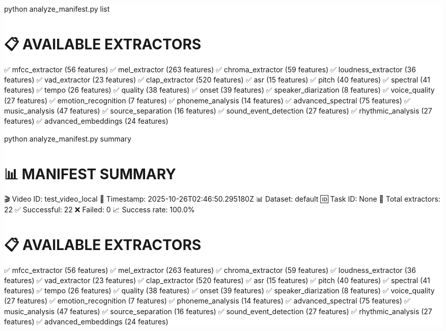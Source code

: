 python analyze_manifest.py list

📋 AVAILABLE EXTRACTORS
============================================================
✅ mfcc_extractor                 (56 features)
✅ mel_extractor                  (263 features)
✅ chroma_extractor               (59 features)
✅ loudness_extractor             (36 features)
✅ vad_extractor                  (23 features)
✅ clap_extractor                 (520 features)
✅ asr                            (15 features)
✅ pitch                          (40 features)
✅ spectral                       (41 features)
✅ tempo                          (26 features)
✅ quality                        (38 features)
✅ onset                          (39 features)
✅ speaker_diarization            (8 features)
✅ voice_quality                  (27 features)
✅ emotion_recognition            (7 features)
✅ phoneme_analysis               (14 features)
✅ advanced_spectral              (75 features)
✅ music_analysis                 (47 features)
✅ source_separation              (16 features)
✅ sound_event_detection          (27 features)
✅ rhythmic_analysis              (27 features)
✅ advanced_embeddings            (24 features)

python analyze_manifest.py summary

📊 MANIFEST SUMMARY
============================================================
🎬 Video ID: test_video_local
📅 Timestamp: 2025-10-26T02:46:50.295180Z
📊 Dataset: default
🆔 Task ID: None
🔢 Total extractors: 22
✅ Successful: 22
❌ Failed: 0
📈 Success rate: 100.0%

📋 AVAILABLE EXTRACTORS
============================================================
✅ mfcc_extractor                 (56 features)
✅ mel_extractor                  (263 features)
✅ chroma_extractor               (59 features)
✅ loudness_extractor             (36 features)
✅ vad_extractor                  (23 features)
✅ clap_extractor                 (520 features)
✅ asr                            (15 features)
✅ pitch                          (40 features)
✅ spectral                       (41 features)
✅ tempo                          (26 features)
✅ quality                        (38 features)
✅ onset                          (39 features)
✅ speaker_diarization            (8 features)
✅ voice_quality                  (27 features)
✅ emotion_recognition            (7 features)
✅ phoneme_analysis               (14 features)
✅ advanced_spectral              (75 features)
✅ music_analysis                 (47 features)
✅ source_separation              (16 features)
✅ sound_event_detection          (27 features)
✅ rhythmic_analysis              (27 features)
✅ advanced_embeddings            (24 features)
